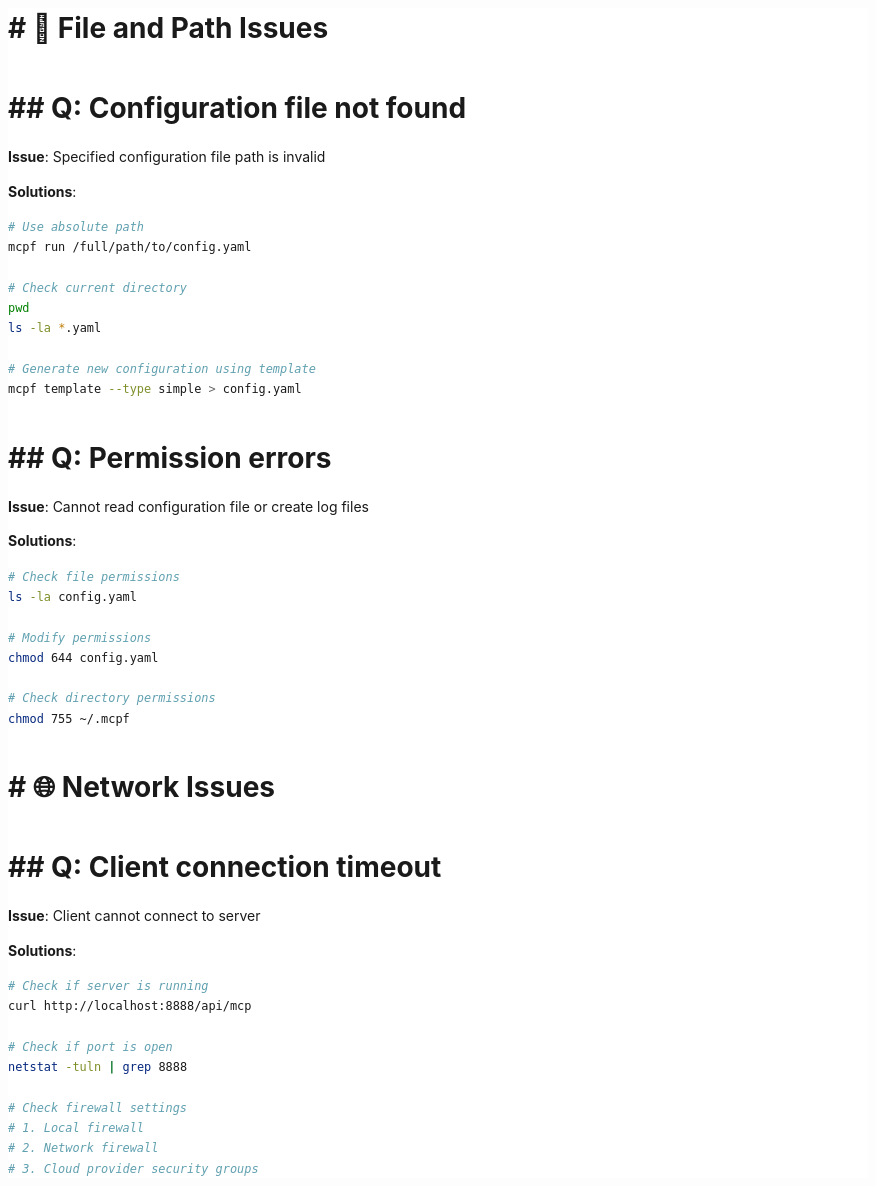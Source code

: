 # # 📁 File and Path Issues

# ## Q: Configuration file not found

**Issue**: Specified configuration file path is invalid

**Solutions**:
```bash
# Use absolute path
mcpf run /full/path/to/config.yaml

# Check current directory
pwd
ls -la *.yaml

# Generate new configuration using template
mcpf template --type simple > config.yaml
```

# ## Q: Permission errors

**Issue**: Cannot read configuration file or create log files

**Solutions**:
```bash
# Check file permissions
ls -la config.yaml

# Modify permissions
chmod 644 config.yaml

# Check directory permissions
chmod 755 ~/.mcpf
```

# # 🌐 Network Issues

# ## Q: Client connection timeout

**Issue**: Client cannot connect to server

**Solutions**:
```bash
# Check if server is running
curl http://localhost:8888/api/mcp

# Check if port is open
netstat -tuln | grep 8888

# Check firewall settings
# 1. Local firewall
# 2. Network firewall
# 3. Cloud provider security groups
```
